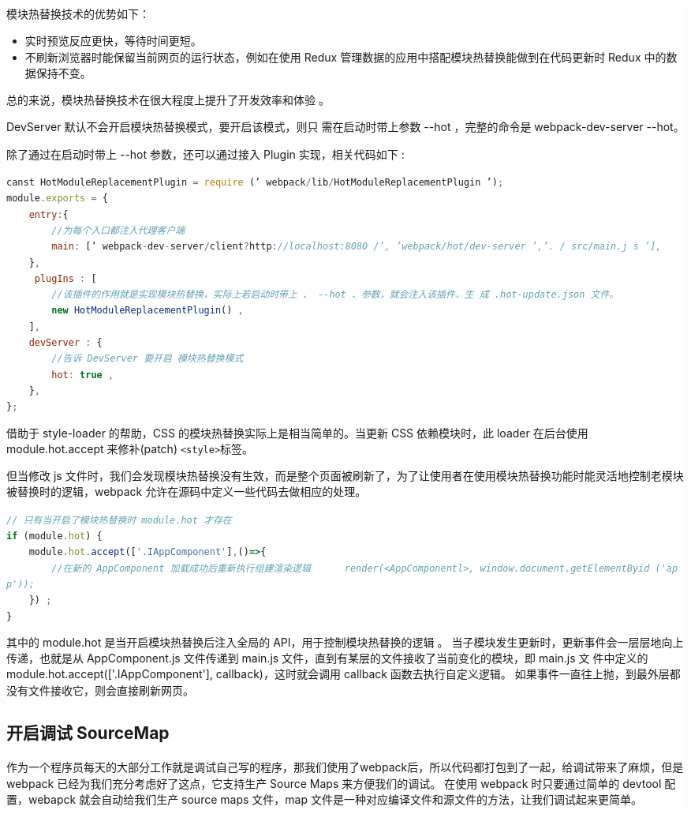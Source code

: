 模块热替换技术的优势如下：

* 实时预览反应更快，等待时间更短。
* 不刷新浏览器时能保留当前网页的运行状态，例如在使用 Redux 管理数据的应用中搭配模块热替换能做到在代码更新时 Redux 中的数据保持不变。

总的来说，模块热替换技术在很大程度上提升了开发效率和体验 。

DevServer 默认不会开启模块热替换模式，要开启该模式，则只 需在启动时带上参数 --hot ，完整的命令是 webpack-dev-server --hot。

除了通过在启动时带上 --hot 参数，还可以通过接入 Plugin 实现，相关代码如下 :

```js
canst HotModuleReplacementPlugin = require (’ webpack/lib/HotModuleReplacementPlugin ’);
module.exports = { 
	entry:{
		//为每个入口都注入代理客户端
		main: [’ webpack-dev-server/client?http://localhost:8080 /’, ’webpack/hot/dev-server ’,’. / src/main.j s ’],
	},
	 plugIns : [
		//该插件的作用就是实现模块热替换，实际上若启动时带上 、 --hot 、参数，就会注入该插件，生 成 .hot-update.json 文件。
		new HotModuleReplacementPlugin() ,
	],
	devServer : {
		//告诉 DevServer 要开启 模块热替换模式 
		hot: true ,
	},
};	

```
借助于 style-loader 的帮助，CSS 的模块热替换实际上是相当简单的。当更新 CSS 依赖模块时，此 loader 在后台使用 module.hot.accept 来修补(patch) `<style>`标签。

但当修改 js 文件时，我们会发现模块热替换没有生效，而是整个页面被刷新了，为了让使用者在使用模块热替换功能时能灵活地控制老模块被替换时的逻辑，webpack 允许在源码中定义一些代码去做相应的处理。

```js
// 只有当开启了模块热替换时 module.hot 才存在 
if (module.hot) {
    module.hot.accept(['.IAppComponent'],()=>{
		//在新的 AppComponent 加载成功后重新执行组建渲染逻辑 		render(<AppComponentl>, window.document.getElementByid ('app'));
	}) ;
}
```

其中的 module.hot 是当开启模块热替换后注入全局的 API，用于控制模块热替换的逻辑 。
当子模块发生更新时，更新事件会一层层地向上传递，也就是从 AppComponent.js 文件传递到 main.js 文件，直到有某层的文件接收了当前变化的模块，即 main.js 文 件中定义的 module.hot.accept(['.IAppComponent'], callback)，这时就会调用 callback 函数去执行自定义逻辑。 如果事件一直往上抛，到最外层都没有文件接收它，则会直接刷新网页。

## 开启调试 SourceMap

作为一个程序员每天的大部分工作就是调试自己写的程序，那我们使用了webpack后，所以代码都打包到了一起，给调试带来了麻烦，但是 webpack 已经为我们充分考虑好了这点，它支持生产 Source Maps 来方便我们的调试。
在使用 webpack 时只要通过简单的 devtool 配置，webapck 就会自动给我们生产 source maps 文件，map 文件是一种对应编译文件和源文件的方法，让我们调试起来更简单。
